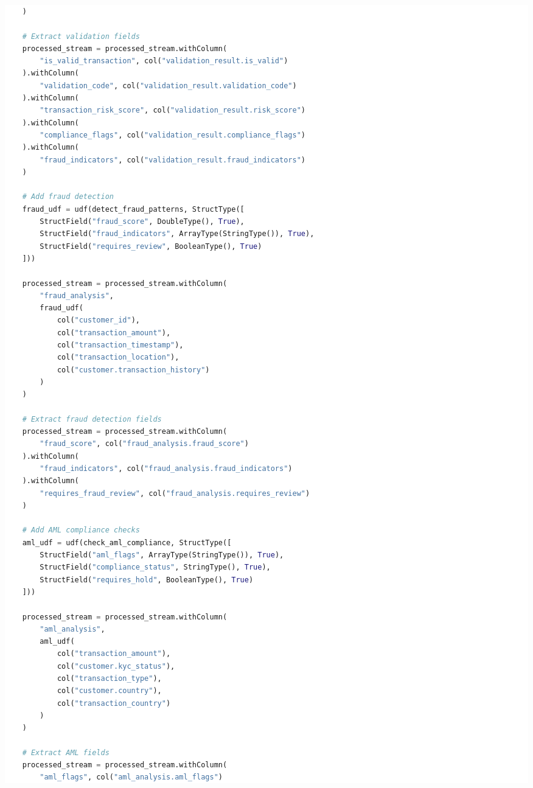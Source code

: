 ```python
    )
    
    # Extract validation fields
    processed_stream = processed_stream.withColumn(
        "is_valid_transaction", col("validation_result.is_valid")
    ).withColumn(
        "validation_code", col("validation_result.validation_code")
    ).withColumn(
        "transaction_risk_score", col("validation_result.risk_score")
    ).withColumn(
        "compliance_flags", col("validation_result.compliance_flags")
    ).withColumn(
        "fraud_indicators", col("validation_result.fraud_indicators")
    )
    
    # Add fraud detection
    fraud_udf = udf(detect_fraud_patterns, StructType([
        StructField("fraud_score", DoubleType(), True),
        StructField("fraud_indicators", ArrayType(StringType()), True),
        StructField("requires_review", BooleanType(), True)
    ]))
    
    processed_stream = processed_stream.withColumn(
        "fraud_analysis",
        fraud_udf(
            col("customer_id"),
            col("transaction_amount"),
            col("transaction_timestamp"),
            col("transaction_location"),
            col("customer.transaction_history")
        )
    )
    
    # Extract fraud detection fields
    processed_stream = processed_stream.withColumn(
        "fraud_score", col("fraud_analysis.fraud_score")
    ).withColumn(
        "fraud_indicators", col("fraud_analysis.fraud_indicators")
    ).withColumn(
        "requires_fraud_review", col("fraud_analysis.requires_review")
    )
    
    # Add AML compliance checks
    aml_udf = udf(check_aml_compliance, StructType([
        StructField("aml_flags", ArrayType(StringType()), True),
        StructField("compliance_status", StringType(), True),
        StructField("requires_hold", BooleanType(), True)
    ]))
    
    processed_stream = processed_stream.withColumn(
        "aml_analysis",
        aml_udf(
            col("transaction_amount"),
            col("customer.kyc_status"),
            col("transaction_type"),
            col("customer.country"),
            col("transaction_country")
        )
    )
    
    # Extract AML fields
    processed_stream = processed_stream.withColumn(
        "aml_flags", col("aml_analysis.aml_flags")
```